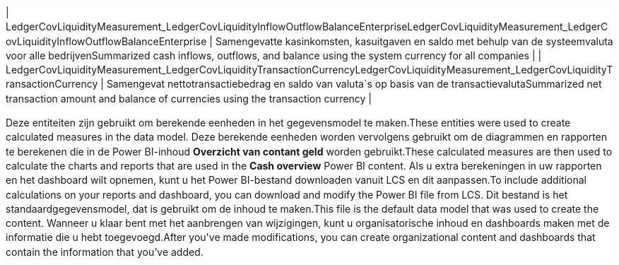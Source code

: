 | <span data-ttu-id="17d69-173">LedgerCovLiquidityMeasurement\_LedgerCovLiquidityInflowOutflowBalanceEnterprise</span><span class="sxs-lookup"><span data-stu-id="17d69-173">LedgerCovLiquidityMeasurement\_LedgerCovLiquidityInflowOutflowBalanceEnterprise</span></span> | <span data-ttu-id="17d69-174">Samengevatte kasinkomsten, kasuitgaven en saldo met behulp van de systeemvaluta voor alle bedrijven</span><span class="sxs-lookup"><span data-stu-id="17d69-174">Summarized cash inflows, outflows, and balance using the system currency for all companies</span></span> |
| <span data-ttu-id="17d69-175">LedgerCovLiquidityMeasurement\_LedgerCovLiquidityTransactionCurrency</span><span class="sxs-lookup"><span data-stu-id="17d69-175">LedgerCovLiquidityMeasurement\_LedgerCovLiquidityTransactionCurrency</span></span>            | <span data-ttu-id="17d69-176">Samengevat nettotransactiebedrag en saldo van valuta´s op basis van de transactievaluta</span><span class="sxs-lookup"><span data-stu-id="17d69-176">Summarized net transaction amount and balance of currencies using the transaction currency</span></span> |

<span data-ttu-id="17d69-177">Deze entiteiten zijn gebruikt om berekende eenheden in het gegevensmodel te maken.</span><span class="sxs-lookup"><span data-stu-id="17d69-177">These entities were used to create calculated measures in the data model.</span></span> <span data-ttu-id="17d69-178">Deze berekende eenheden worden vervolgens gebruikt om de diagrammen en rapporten te berekenen die in de Power BI-inhoud **Overzicht van contant geld** worden gebruikt.</span><span class="sxs-lookup"><span data-stu-id="17d69-178">These calculated measures are then used to calculate the charts and reports that are used in the **Cash overview** Power BI content.</span></span> <span data-ttu-id="17d69-179">Als u extra berekeningen in uw rapporten en het dashboard wilt opnemen, kunt u het Power BI-bestand downloaden vanuit LCS en dit aanpassen.</span><span class="sxs-lookup"><span data-stu-id="17d69-179">To include additional calculations on your reports and dashboard, you can download and modify the Power BI file from LCS.</span></span> <span data-ttu-id="17d69-180">Dit bestand is het standaardgegevensmodel, dat is gebruikt om de inhoud te maken.</span><span class="sxs-lookup"><span data-stu-id="17d69-180">This file is the default data model that was used to create the content.</span></span> <span data-ttu-id="17d69-181">Wanneer u klaar bent met het aanbrengen van wijzigingen, kunt u organisatorische inhoud en dashboards maken met de informatie die u hebt toegevoegd.</span><span class="sxs-lookup"><span data-stu-id="17d69-181">After you've made modifications, you can create organizational content and dashboards that contain the information that you’ve added.</span></span>


